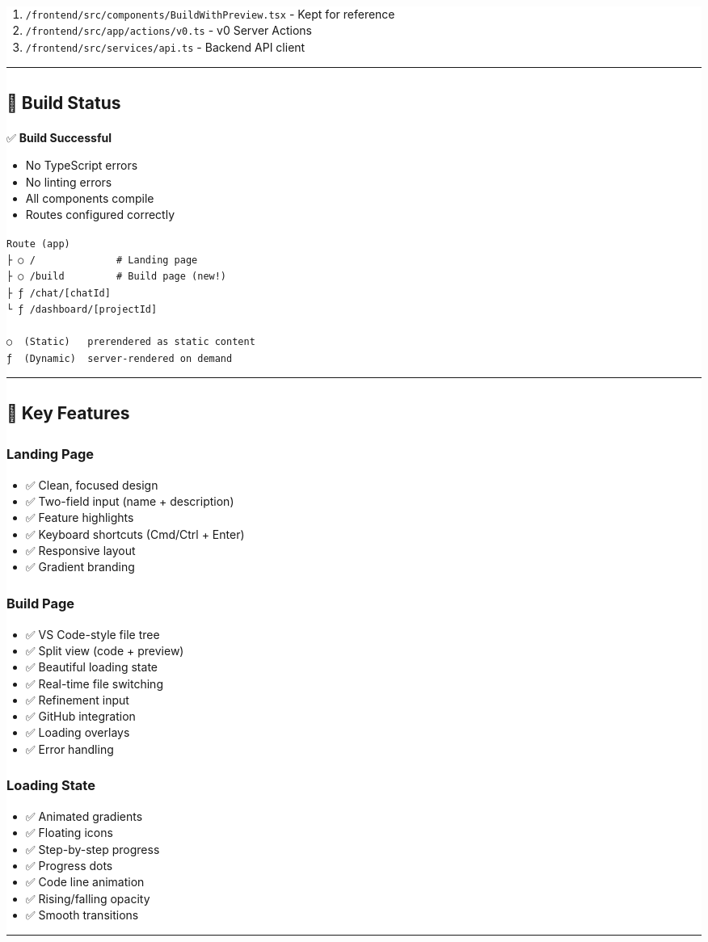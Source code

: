 1. `/frontend/src/components/BuildWithPreview.tsx` - Kept for reference
2. `/frontend/src/app/actions/v0.ts` - v0 Server Actions
3. `/frontend/src/services/api.ts` - Backend API client

---

## 🚀 Build Status

✅ **Build Successful**

- No TypeScript errors
- No linting errors
- All components compile
- Routes configured correctly

```
Route (app)
├ ○ /              # Landing page
├ ○ /build         # Build page (new!)
├ ƒ /chat/[chatId]
└ ƒ /dashboard/[projectId]

○  (Static)   prerendered as static content
ƒ  (Dynamic)  server-rendered on demand
```

---

## 🎯 Key Features

### Landing Page

- ✅ Clean, focused design
- ✅ Two-field input (name + description)
- ✅ Feature highlights
- ✅ Keyboard shortcuts (Cmd/Ctrl + Enter)
- ✅ Responsive layout
- ✅ Gradient branding

### Build Page

- ✅ VS Code-style file tree
- ✅ Split view (code + preview)
- ✅ Beautiful loading state
- ✅ Real-time file switching
- ✅ Refinement input
- ✅ GitHub integration
- ✅ Loading overlays
- ✅ Error handling

### Loading State

- ✅ Animated gradients
- ✅ Floating icons
- ✅ Step-by-step progress
- ✅ Progress dots
- ✅ Code line animation
- ✅ Rising/falling opacity
- ✅ Smooth transitions

---
